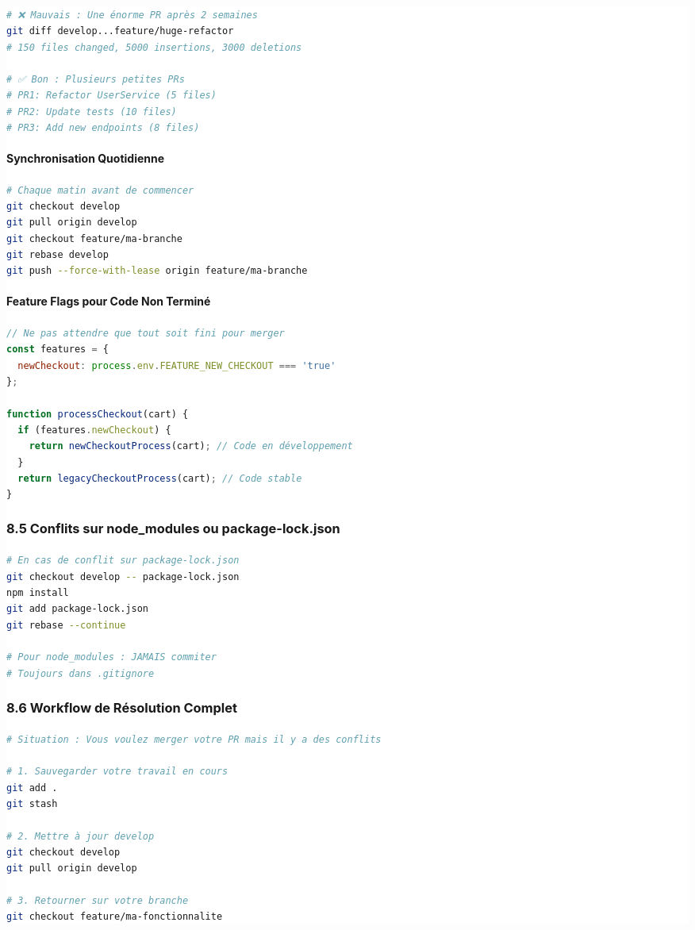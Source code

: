 ```bash
# ❌ Mauvais : Une énorme PR après 2 semaines
git diff develop...feature/huge-refactor
# 150 files changed, 5000 insertions, 3000 deletions

# ✅ Bon : Plusieurs petites PRs
# PR1: Refactor UserService (5 files)
# PR2: Update tests (10 files)
# PR3: Add new endpoints (8 files)
```

#### Synchronisation Quotidienne

```bash
# Chaque matin avant de commencer
git checkout develop
git pull origin develop
git checkout feature/ma-branche
git rebase develop
git push --force-with-lease origin feature/ma-branche
```

#### Feature Flags pour Code Non Terminé

```javascript
// Ne pas attendre que tout soit fini pour merger
const features = {
  newCheckout: process.env.FEATURE_NEW_CHECKOUT === 'true'
};

function processCheckout(cart) {
  if (features.newCheckout) {
    return newCheckoutProcess(cart); // Code en développement
  }
  return legacyCheckoutProcess(cart); // Code stable
}
```

### 8.5 Conflits sur node_modules ou package-lock.json

```bash
# En cas de conflit sur package-lock.json
git checkout develop -- package-lock.json
npm install
git add package-lock.json
git rebase --continue

# Pour node_modules : JAMAIS commiter
# Toujours dans .gitignore
```

### 8.6 Workflow de Résolution Complet

```bash
# Situation : Vous voulez merger votre PR mais il y a des conflits

# 1. Sauvegarder votre travail en cours
git add .
git stash

# 2. Mettre à jour develop
git checkout develop
git pull origin develop

# 3. Retourner sur votre branche
git checkout feature/ma-fonctionnalite

```